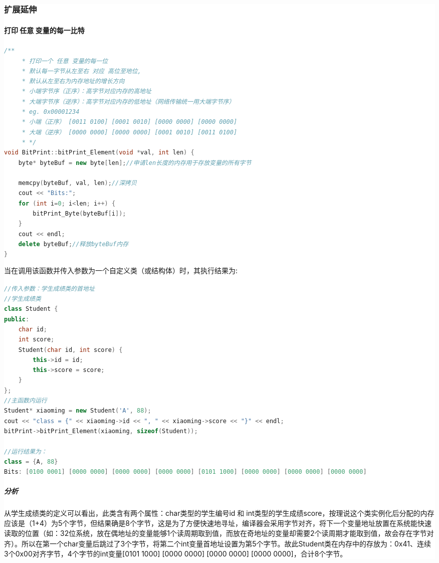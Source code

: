 ### 扩展延伸
#### 打印 任意 变量的每一比特
```c++
/**
     * 打印一个 任意 变量的每一位
     * 默认每一字节从左至右 对应 高位至地位,
     * 默认从左至右为内存地址的增长方向
     * 小端字节序（正序）：高字节对应内存的高地址
     * 大端字节序（逆序）：高字节对应内存的低地址（网络传输统一用大端字节序）
     * eg. 0x00001234
     * 小端（正序） [0011 0100] [0001 0010] [0000 0000] [0000 0000]
     * 大端（逆序） [0000 0000] [0000 0000] [0001 0010] [0011 0100]
     * */
void BitPrint::bitPrint_Element(void *val, int len) {
    byte* byteBuf = new byte[len];//申请len长度的内存用于存放变量的所有字节

    memcpy(byteBuf, val, len);//深拷贝
    cout << "Bits:";
    for (int i=0; i<len; i++) {
        bitPrint_Byte(byteBuf[i]);
    }
    cout << endl;
    delete byteBuf;//释放byteBuf内存
}
```
当在调用该函数并传入参数为一个自定义类（或结构体）时，其执行结果为:
```c++
//传入参数：学生成绩类的首地址
//学生成绩类
class Student {
public:
    char id;
    int score;
    Student(char id, int score) {
        this->id = id;
        this->score = score;
    }
};
//主函数内运行
Student* xiaoming = new Student('A', 88);
cout << "class = {" << xiaoming->id << ", " << xiaoming->score << "}" << endl;
bitPrint->bitPrint_Element(xiaoming, sizeof(Student));

//运行结果为：
class = {A, 88}
Bits: [0100 0001] [0000 0000] [0000 0000] [0000 0000] [0101 1000] [0000 0000] [0000 0000] [0000 0000]
```
##### 分析
从学生成绩类的定义可以看出，此类含有两个属性：char类型的学生编号id 和 int类型的学生成绩score，按理说这个类实例化后分配的内存应该是（1+4）为5个字节，但结果确是8个字节，这是为了方便快速地寻址，编译器会采用字节对齐，将下一个变量地址放置在系统能快速读取的位置（如：32位系统，放在偶地址的变量能够1个读周期取到值，而放在奇地址的变量却需要2个读周期才能取到值，故会存在字节对齐）。所以在第一个char变量后跳过了3个字节，将第二个int变量首地址设置为第5个字节。故此Student类在内存中的存放为：0x41、连续3个0x00对齐字节，4个字节的int变量[0101 1000] [0000 0000] [0000 0000] [0000 0000]，合计8个字节。
